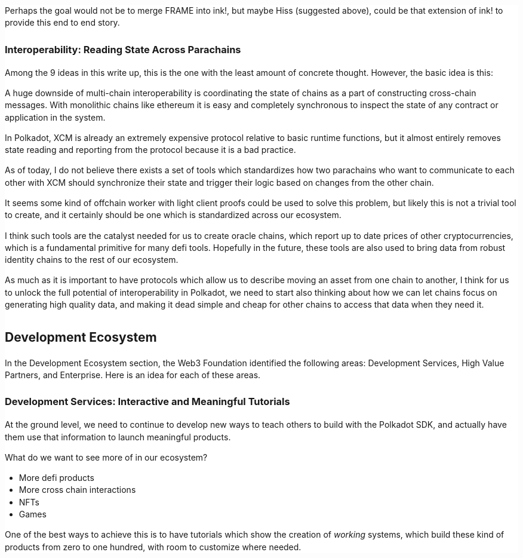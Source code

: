Perhaps the goal would not be to merge FRAME into ink!, but maybe Hiss (suggested above), could be that extension of ink! to provide this end to end story.

### Interoperability: Reading State Across Parachains

Among the 9 ideas in this write up, this is the one with the least amount of concrete thought. However, the basic idea is this:

A huge downside of multi-chain interoperability is coordinating the state of chains as a part of constructing cross-chain messages. With monolithic chains like ethereum it is easy and completely synchronous to inspect the state of any contract or application in the system.

In Polkadot, XCM is already an extremely expensive protocol relative to basic runtime functions, but it almost entirely removes state reading and reporting from the protocol because it is a bad practice.

As of today, I do not believe there exists a set of tools which standardizes how two parachains who want to communicate to each other with XCM should synchronize their state and trigger their logic based on changes from the other chain.

It seems some kind of offchain worker with light client proofs could be used to solve this problem, but likely this is not a trivial tool to create, and it certainly should be one which is standardized across our ecosystem.

I think such tools are the catalyst needed for us to create oracle chains, which report up to date prices of other cryptocurrencies, which is a fundamental primitive for many defi tools. Hopefully in the future, these tools are also used to bring data from robust identity chains to the rest of our ecosystem.

As much as it is important to have protocols which allow us to describe moving an asset from one chain to another, I think for us to unlock the full potential of interoperability in Polkadot, we need to start also thinking about how we can let chains focus on generating high quality data, and making it dead simple and cheap for other chains to access that data when they need it.

## Development Ecosystem

In the Development Ecosystem section, the Web3 Foundation identified the following areas: Development Services, High Value Partners, and Enterprise. Here is an idea for each of these areas.

### Development Services: Interactive and Meaningful Tutorials

At the ground level, we need to continue to develop new ways to teach others to build with the Polkadot SDK, and actually have them use that information to launch meaningful products.

What do we want to see more of in our ecosystem?

- More defi products
- More cross chain interactions
- NFTs
- Games

One of the best ways to achieve this is to have tutorials which show the creation of _working_ systems, which build these kind of products from zero to one hundred, with room to customize where needed.
